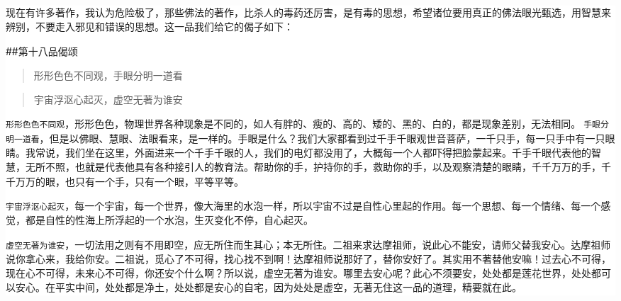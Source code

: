 现在有许多著作，我认为危险极了，那些佛法的著作，比杀人的毒药还厉害，是有毒的思想，希望诸位要用真正的佛法眼光甄选，用智慧来辨别，不要走入邪见和错误的思想。这一品我们给它的偈子如下：
 
##第十八品偈颂

>形形色色不同观，手眼分明一道看

>宇宙浮沤心起灭，虚空无著为谁安

`形形色色不同观`，形形色色，物理世界各种现象是不同的，如人有胖的、瘦的、高的、矮的、黑的、白的，都是现象差别，无法相同。
`手眼分明一道看`，但是以佛眼、慧眼、法眼看来，是一样的。手眼是什么？我们大家都看到过千手千眼观世音菩萨，一千只手，每一只手中有一只眼睛。我常说，我们坐在这里，外面进来一个千手千眼的人，我们的电灯都没用了，大概每一个人都吓得把脸蒙起来。千手千眼代表他的智慧，无所不照，也就是代表他具有各种接引人的教育法。帮助你的手，护持你的手，救助你的手，以及观察清楚的眼睛，千千万万的手，千千万万的眼，也只有一个手，只有一个眼，平等平等。

`宇宙浮沤心起灭`，每一个宇宙，每一个世界，像大海里的水泡一样，所以宇宙不过是自性心里起的作用。每一个思想、每一个情绪、每一个感觉，都是自性的性海上所浮起的一个水泡，生灭变化不停，自心起灭。

`虚空无著为谁安`，一切法用之则有不用即空，应无所住而生其心；本无所住。二祖来求达摩祖师，说此心不能安，请师父替我安心。达摩祖师说你拿心来，我给你安。二祖说，觅心了不可得，找心找不到啊！达摩祖师说那好了，替你安好了。其实用不著替他安嘛！过去心不可得，现在心不可得，未来心不可得，你还安个什么啊？所以说，虚空无著为谁安。哪里去安心呢？此心不须要安，处处都是莲花世界，处处都可以安心。在平实中间，处处都是净土，处处都是安心的自宅，因为处处是虚空，无著无住这一品的道理，精要就在此。
